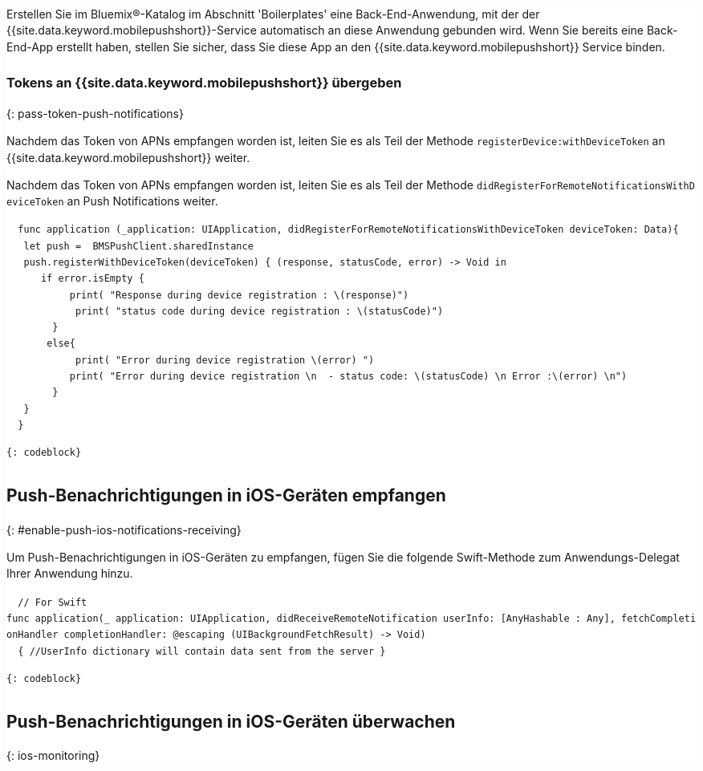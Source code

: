 Erstellen Sie im Bluemix®-Katalog im Abschnitt 'Boilerplates' eine Back-End-Anwendung, mit der der {{site.data.keyword.mobilepushshort}}-Service automatisch an diese Anwendung gebunden wird. Wenn Sie bereits eine Back-End-App erstellt haben, stellen Sie sicher, dass Sie diese App an den {{site.data.keyword.mobilepushshort}} Service binden.


### Tokens an {{site.data.keyword.mobilepushshort}} übergeben
{: pass-token-push-notifications}

Nachdem das Token von APNs empfangen worden ist, leiten Sie es als Teil der Methode `registerDevice:withDeviceToken` an {{site.data.keyword.mobilepushshort}} weiter.

Nachdem das Token von APNs empfangen worden ist, leiten Sie es als Teil der Methode `didRegisterForRemoteNotificationsWithDeviceToken` an Push Notifications weiter.

```
  func application (_application: UIApplication, didRegisterForRemoteNotificationsWithDeviceToken deviceToken: Data){
   let push =  BMSPushClient.sharedInstance
   push.registerWithDeviceToken(deviceToken) { (response, statusCode, error) -> Void in
      if error.isEmpty {
           print( "Response during device registration : \(response)")
            print( "status code during device registration : \(statusCode)")
        }
       else{
            print( "Error during device registration \(error) ")
           print( "Error during device registration \n  - status code: \(statusCode) \n Error :\(error) \n")
        }
   }
  }
```
	{: codeblock}


## Push-Benachrichtigungen in iOS-Geräten empfangen
{: #enable-push-ios-notifications-receiving}


Um Push-Benachrichtigungen in iOS-Geräten zu empfangen, fügen Sie die folgende Swift-Methode zum Anwendungs-Delegat Ihrer Anwendung hinzu.

```
  // For Swift
func application(_ application: UIApplication, didReceiveRemoteNotification userInfo: [AnyHashable : Any], fetchCompletionHandler completionHandler: @escaping (UIBackgroundFetchResult) -> Void) 
  { //UserInfo dictionary will contain data sent from the server }
```
	{: codeblock}

## Push-Benachrichtigungen in iOS-Geräten überwachen
{: ios-monitoring}
